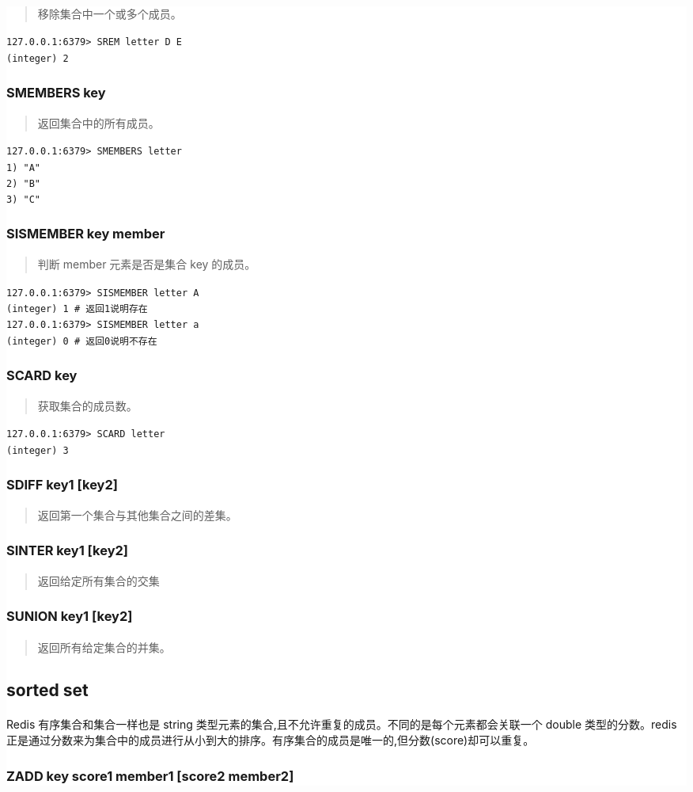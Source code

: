 > 移除集合中一个或多个成员。

```shell
127.0.0.1:6379> SREM letter D E
(integer) 2
```

### SMEMBERS key

> 返回集合中的所有成员。

```shell
127.0.0.1:6379> SMEMBERS letter
1) "A"
2) "B"
3) "C"
```

### SISMEMBER key member

> 判断 member 元素是否是集合 key 的成员。

```shell
127.0.0.1:6379> SISMEMBER letter A
(integer) 1 # 返回1说明存在
127.0.0.1:6379> SISMEMBER letter a
(integer) 0 # 返回0说明不存在
```

### SCARD key

> 获取集合的成员数。

```shell
127.0.0.1:6379> SCARD letter
(integer) 3
```

### SDIFF key1 [key2] 

> 返回第一个集合与其他集合之间的差集。

### SINTER key1 [key2]

> 返回给定所有集合的交集

### SUNION key1 [key2]

> 返回所有给定集合的并集。

## sorted set

Redis 有序集合和集合一样也是 string 类型元素的集合,且不允许重复的成员。不同的是每个元素都会关联一个 double 类型的分数。redis 正是通过分数来为集合中的成员进行从小到大的排序。有序集合的成员是唯一的,但分数(score)却可以重复。

### ZADD key score1 member1 [score2 member2]
